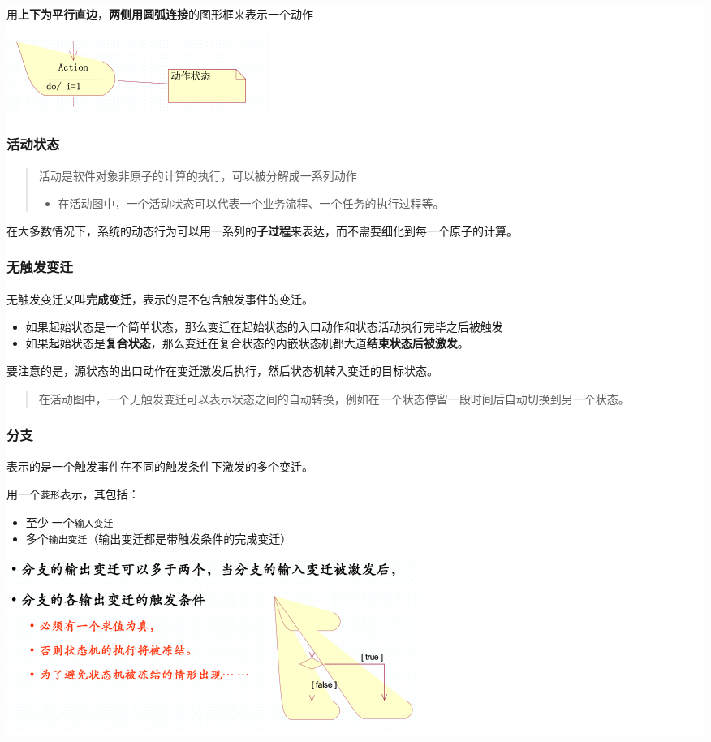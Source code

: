 用**上下为平行直边**，**两侧用圆弧连接**的图形框来表示一个动作

<img src="/assets/images/软件工程.assets/image-20231211160633434.png" alt="image-20231211160633434" style="zoom:50%;" />

### 活动状态

>   活动是软件对象非原子的计算的执行，可以被分解成一系列动作
>
>   - 在活动图中，一个活动状态可以代表一个业务流程、一个任务的执行过程等。

在大多数情况下，系统的动态行为可以用一系列的**子过程**来表达，而不需要细化到每一个原子的计算。

### 无触发变迁

无触发变迁又叫**完成变迁**，表示的是不包含触发事件的变迁。

-   如果起始状态是一个简单状态，那么变迁在起始状态的入口动作和状态活动执行完毕之后被触发
-   如果起始状态是**复合状态**，那么变迁在复合状态的内嵌状态机都大道**结束状态后被激发**。

要注意的是，源状态的出口动作在变迁激发后执行，然后状态机转入变迁的目标状态。

>在活动图中，一个无触发变迁可以表示状态之间的自动转换，例如在一个状态停留一段时间后自动切换到另一个状态。

### 分支

表示的是一个触发事件在不同的触发条件下激发的多个变迁。

用一个`菱形`表示，其包括：

-   至少 一个`输入变迁`
-   多个`输出变迁`（输出变迁都是带触发条件的完成变迁）

<img src="/assets/images/软件工程.assets/image-20231211162826424.png" alt="image-20231211162826424" style="zoom:50%;" />
